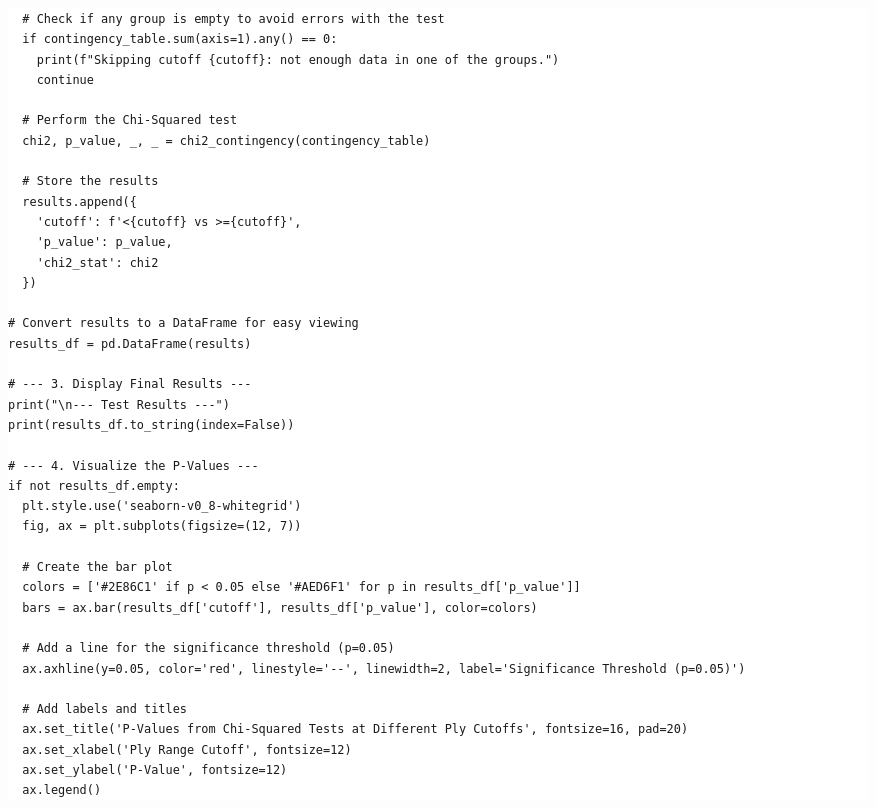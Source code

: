       # Check if any group is empty to avoid errors with the test
      if contingency_table.sum(axis=1).any() == 0:
        print(f"Skipping cutoff {cutoff}: not enough data in one of the groups.")
        continue

      # Perform the Chi-Squared test
      chi2, p_value, _, _ = chi2_contingency(contingency_table)

      # Store the results
      results.append({
        'cutoff': f'<{cutoff} vs >={cutoff}',
        'p_value': p_value,
        'chi2_stat': chi2
      })

    # Convert results to a DataFrame for easy viewing
    results_df = pd.DataFrame(results)

    # --- 3. Display Final Results ---
    print("\n--- Test Results ---")
    print(results_df.to_string(index=False))

    # --- 4. Visualize the P-Values ---
    if not results_df.empty:
      plt.style.use('seaborn-v0_8-whitegrid')
      fig, ax = plt.subplots(figsize=(12, 7))

      # Create the bar plot
      colors = ['#2E86C1' if p < 0.05 else '#AED6F1' for p in results_df['p_value']]
      bars = ax.bar(results_df['cutoff'], results_df['p_value'], color=colors)

      # Add a line for the significance threshold (p=0.05)
      ax.axhline(y=0.05, color='red', linestyle='--', linewidth=2, label='Significance Threshold (p=0.05)')

      # Add labels and titles
      ax.set_title('P-Values from Chi-Squared Tests at Different Ply Cutoffs', fontsize=16, pad=20)
      ax.set_xlabel('Ply Range Cutoff', fontsize=12)
      ax.set_ylabel('P-Value', fontsize=12)
      ax.legend()
